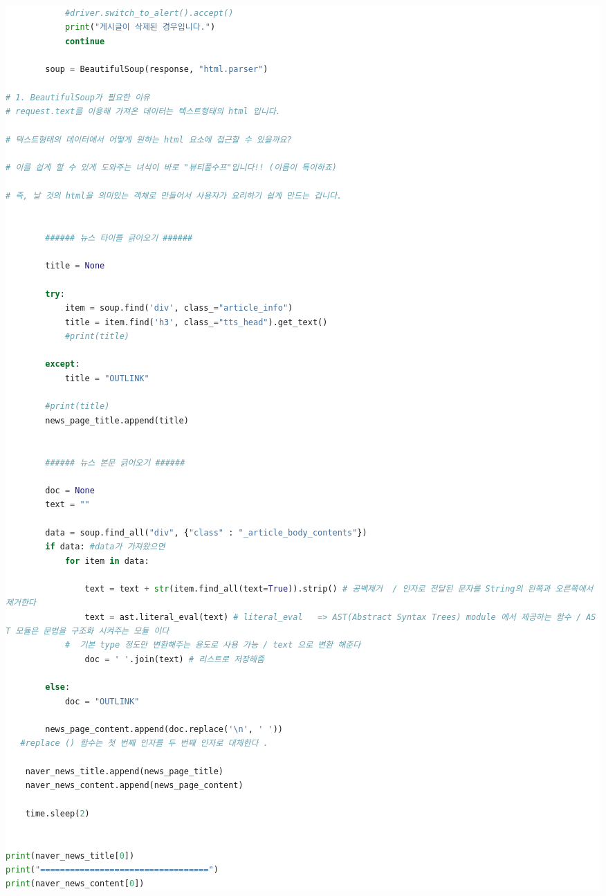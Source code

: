 ```python
            #driver.switch_to_alert().accept()
            print("게시글이 삭제된 경우입니다.")
            continue
        
        soup = BeautifulSoup(response, "html.parser") 
        
# 1. BeautifulSoup가 필요한 이유
# request.text를 이용해 가져온 데이터는 텍스트형태의 html 입니다.

# 텍스트형태의 데이터에서 어떻게 원하는 html 요소에 접근할 수 있을까요?

# 이를 쉽게 할 수 있게 도와주는 녀석이 바로 "뷰티풀수프"입니다!! (이름이 특이하죠)

# 즉, 날 것의 html을 의미있는 객체로 만들어서 사용자가 요리하기 쉽게 만드는 겁니다.
        
        
        ###### 뉴스 타이틀 긁어오기 ######
        
        title = None
        
        try:
            item = soup.find('div', class_="article_info")
            title = item.find('h3', class_="tts_head").get_text()
            #print(title)

        except:
            title = "OUTLINK"
        
        #print(title)
        news_page_title.append(title)
        
        
        ###### 뉴스 본문 긁어오기 ######
        
        doc = None
        text = ""
                
        data = soup.find_all("div", {"class" : "_article_body_contents"})
        if data: #data가 가져왔으면
            for item in data:

                text = text + str(item.find_all(text=True)).strip() # 공백제거  / 인자로 전달된 문자를 String의 왼쪽과 오른쪽에서 제거한다
                text = ast.literal_eval(text) # literal_eval   => AST(Abstract Syntax Trees) module 에서 제공하는 함수 / AST 모듈은 문법을 구조화 시켜주는 모듈 이다 
            #  기본 type 정도만 변환해주는 용도로 사용 가능 / text 으로 변환 해준다
                doc = ' '.join(text) # 리스트로 저장해줌
   
        else:
            doc = "OUTLINK"  
            
        news_page_content.append(doc.replace('\n', ' '))
   #replace () 함수는 첫 번째 인자를 두 번째 인자로 대체한다 .
                
    naver_news_title.append(news_page_title)
    naver_news_content.append(news_page_content)

    time.sleep(2) 
    
    
print(naver_news_title[0])
print("==================================")
print(naver_news_content[0])
```